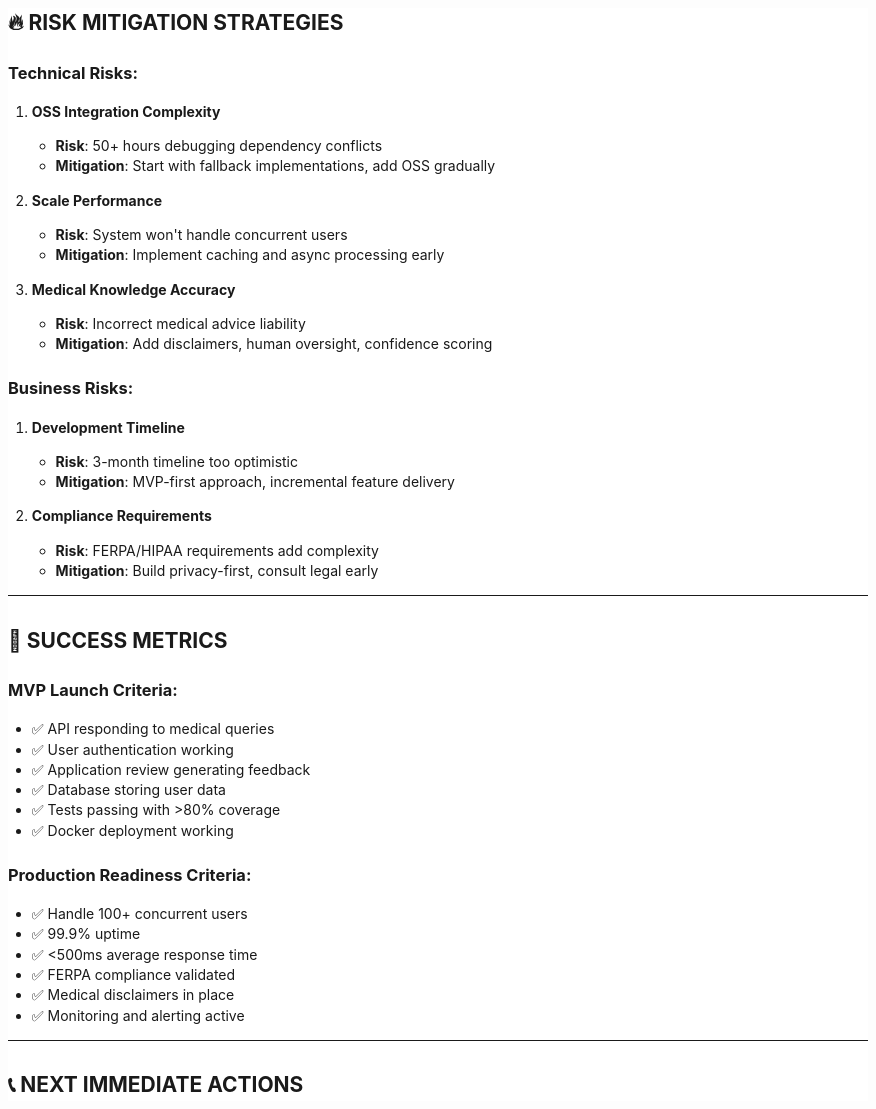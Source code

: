 
## 🔥 **RISK MITIGATION STRATEGIES**

### **Technical Risks**:

1. **OSS Integration Complexity**
   - **Risk**: 50+ hours debugging dependency conflicts
   - **Mitigation**: Start with fallback implementations, add OSS gradually

2. **Scale Performance**
   - **Risk**: System won't handle concurrent users
   - **Mitigation**: Implement caching and async processing early

3. **Medical Knowledge Accuracy**
   - **Risk**: Incorrect medical advice liability
   - **Mitigation**: Add disclaimers, human oversight, confidence scoring

### **Business Risks**:

1. **Development Timeline**
   - **Risk**: 3-month timeline too optimistic
   - **Mitigation**: MVP-first approach, incremental feature delivery

2. **Compliance Requirements**
   - **Risk**: FERPA/HIPAA requirements add complexity
   - **Mitigation**: Build privacy-first, consult legal early

---

## 🎯 **SUCCESS METRICS**

### **MVP Launch Criteria**:
- ✅ API responding to medical queries
- ✅ User authentication working
- ✅ Application review generating feedback
- ✅ Database storing user data
- ✅ Tests passing with >80% coverage
- ✅ Docker deployment working

### **Production Readiness Criteria**:
- ✅ Handle 100+ concurrent users
- ✅ 99.9% uptime
- ✅ <500ms average response time
- ✅ FERPA compliance validated
- ✅ Medical disclaimers in place
- ✅ Monitoring and alerting active

---

## 📞 **NEXT IMMEDIATE ACTIONS**
